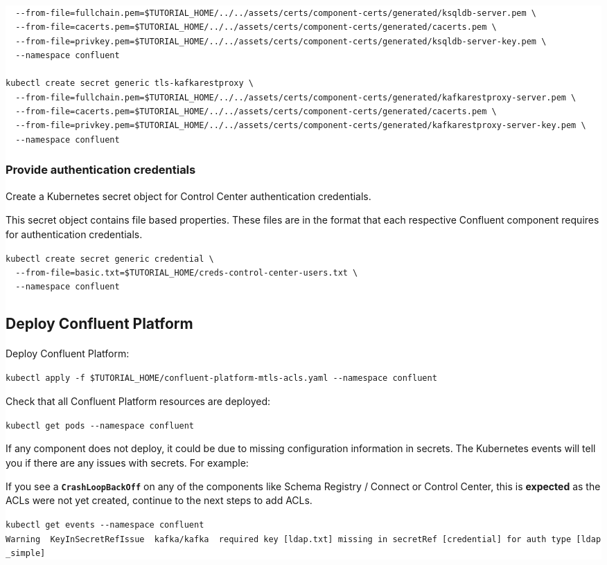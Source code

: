 ```
  --from-file=fullchain.pem=$TUTORIAL_HOME/../../assets/certs/component-certs/generated/ksqldb-server.pem \
  --from-file=cacerts.pem=$TUTORIAL_HOME/../../assets/certs/component-certs/generated/cacerts.pem \
  --from-file=privkey.pem=$TUTORIAL_HOME/../../assets/certs/component-certs/generated/ksqldb-server-key.pem \
  --namespace confluent

kubectl create secret generic tls-kafkarestproxy \
  --from-file=fullchain.pem=$TUTORIAL_HOME/../../assets/certs/component-certs/generated/kafkarestproxy-server.pem \
  --from-file=cacerts.pem=$TUTORIAL_HOME/../../assets/certs/component-certs/generated/cacerts.pem \
  --from-file=privkey.pem=$TUTORIAL_HOME/../../assets/certs/component-certs/generated/kafkarestproxy-server-key.pem \
  --namespace confluent
```

### Provide authentication credentials

Create a Kubernetes secret object for Control Center authentication credentials.

This secret object contains file based properties. These files are in the
format that each respective Confluent component requires for authentication
credentials.

```   
kubectl create secret generic credential \
  --from-file=basic.txt=$TUTORIAL_HOME/creds-control-center-users.txt \
  --namespace confluent
```

## Deploy Confluent Platform

Deploy Confluent Platform:

```
kubectl apply -f $TUTORIAL_HOME/confluent-platform-mtls-acls.yaml --namespace confluent
```

Check that all Confluent Platform resources are deployed:

```
kubectl get pods --namespace confluent
```

If any component does not deploy, it could be due to missing configuration information in secrets.
The Kubernetes events will tell you if there are any issues with secrets. For example:  

If you see a **`CrashLoopBackOff`** on any of the components like Schema Registry / Connect or Control Center, this is **expected** as the ACLs were not yet created, continue to the next steps to add ACLs.  

```
kubectl get events --namespace confluent
Warning  KeyInSecretRefIssue  kafka/kafka  required key [ldap.txt] missing in secretRef [credential] for auth type [ldap_simple]
```
